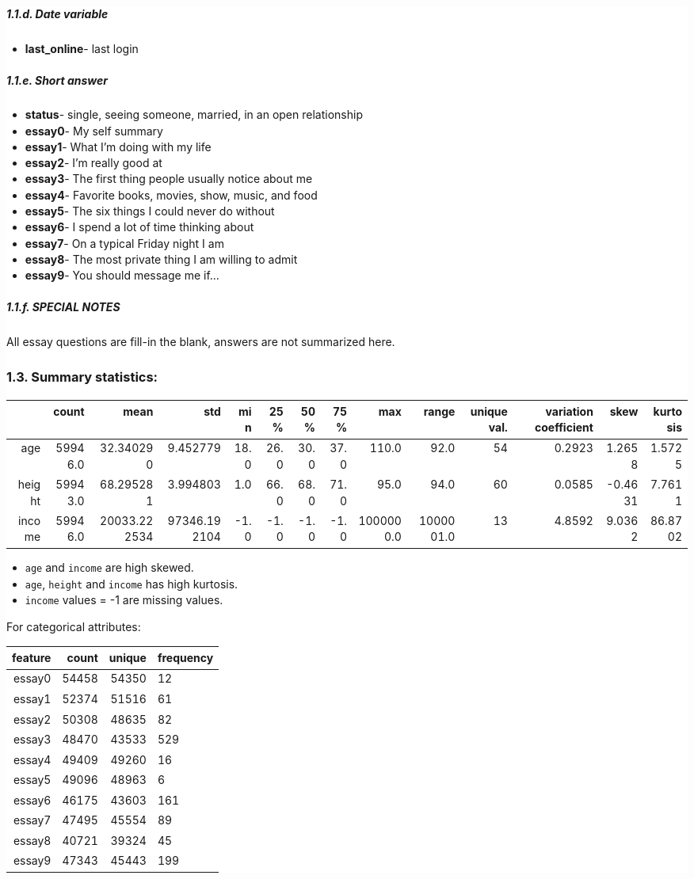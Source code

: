 ##### 1.1.d. Date variable

* **last_online**- last login


##### 1.1.e. Short answer
- **status**- single, seeing someone, married, in an open relationship
- **essay0**- My self summary
- **essay1**- What I’m doing with my life
- **essay2**- I’m really good at
- **essay3**- The first thing people usually notice about me
- **essay4**- Favorite books, movies, show, music, and food
- **essay5**- The six things I could never do without
- **essay6**- I spend a lot of time thinking about
- **essay7**- On a typical Friday night I am
- **essay8**- The most private thing I am willing to admit
- **essay9**- You should message me if...

##### 1.1.f. **SPECIAL NOTES**
All essay questions are fill-in the blank, answers are not summarized here.

### 1.3. Summary statistics:

|        |   count |         mean |          std |  min |  25% |  50% |  75% |       max |     range | unique val. | variation coefficient |    skew | kurtosis |
| -----: | ------: | -----------: | -----------: | ---: | ---: | ---: | ---: | --------: | --------: | ----------: | --------------------: | ------: | -------: |
|    age | 59946.0 |    32.340290 |     9.452779 | 18.0 | 26.0 | 30.0 | 37.0 |     110.0 |      92.0 |          54 |                0.2923 |  1.2658 |   1.5725 |
| height | 59943.0 |    68.295281 |     3.994803 |  1.0 | 66.0 | 68.0 | 71.0 |      95.0 |      94.0 |          60 |                0.0585 | -0.4631 |   7.7611 |
| income | 59946.0 | 20033.222534 | 97346.192104 | -1.0 | -1.0 | -1.0 | -1.0 | 1000000.0 | 1000001.0 |          13 |                4.8592 |  9.0362 |  86.8702 |

* `age` and `income` are high skewed.
* `age`, `height` and `income` has high kurtosis.
* `income` values = -1 are missing values.

For categorical attributes:

| feature | count | unique | frequency |
| ------: | ----: | -----: | --------- |
|  essay0 | 54458 |  54350 | 12        |
|  essay1 | 52374 |  51516 | 61        |
|  essay2 | 50308 |  48635 | 82        |
|  essay3 | 48470 |  43533 | 529       |
|  essay4 | 49409 |  49260 | 16        |
|  essay5 | 49096 |  48963 | 6         |
|  essay6 | 46175 |  43603 | 161       |
|  essay7 | 47495 |  45554 | 89        |
|  essay8 | 40721 |  39324 | 45        |
|  essay9 | 47343 |  45443 | 199       |

